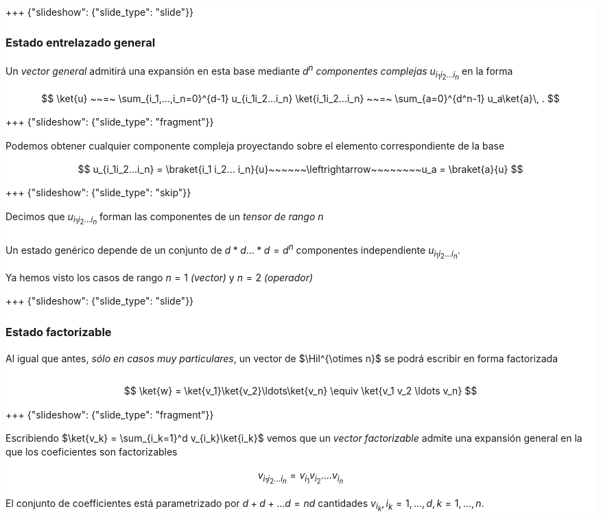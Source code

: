 +++ {"slideshow": {"slide_type": "slide"}}



### Estado entrelazado general


Un *vector general* admitirá una expansión en esta base mediante $d^n$ *componentes complejas*
$u_{i_1 i_2...i_n}$ en la forma

$$
\ket{u} ~~=~ \sum_{i_1,...,i_n=0}^{d-1} u_{i_1i_2...i_n} \ket{i_1i_2...i_n} ~~=~
 \sum_{a=0}^{d^n-1} u_a\ket{a}\, .
$$

+++ {"slideshow": {"slide_type": "fragment"}}


Podemos obtener cualquier componente compleja proyectando sobre el elemento correspondiente de la base

$$
u_{i_1i_2...i_n} = \braket{i_1 i_2... i_n}{u}~~~~~~\leftrightarrow~~~~~~~~u_a = \braket{a}{u}
$$

+++ {"slideshow": {"slide_type": "skip"}}

Decimos que $u_{i_1i_2...i_n}$ forman las componentes de un *tensor de rango* $n$
<br>
<br>
Un estado genérico depende de un conjunto de $d*d...*d = d^n$ componentes independiente $u_{i_1i_2...i_n}$.

Ya hemos visto los casos de rango $n=1$ <i>(vector)</i> y $n=2$ <i>(operador)</i>

+++ {"slideshow": {"slide_type": "slide"}}

### Estado factorizable

Al igual que antes, *sólo en casos muy particulares*, un vector de $\Hil^{\otimes n}$ se podrá escribir en forma factorizada
<br>
<br>
$$
\ket{w} = \ket{v_1}\ket{v_2}\ldots\ket{v_n} \equiv \ket{v_1 v_2 \ldots v_n}
$$

+++ {"slideshow": {"slide_type": "fragment"}}

Escribiendo $\ket{v_k} = \sum_{i_k=1}^d v_{i_k}\ket{i_k}$ vemos que un *vector factorizable* admite una expansión general en la que los coeficientes son factorizables

$$
v_{i_1i_2...i_n}  = v_{i_1} v_{i_2}.... v_{i_n}
$$

El conjunto de coefficientes
está parametrizado por $d +d + ...d = nd$ cantidades $v_{i_k}, \, i_k=1,...,d, \, k=1,...,n$.
